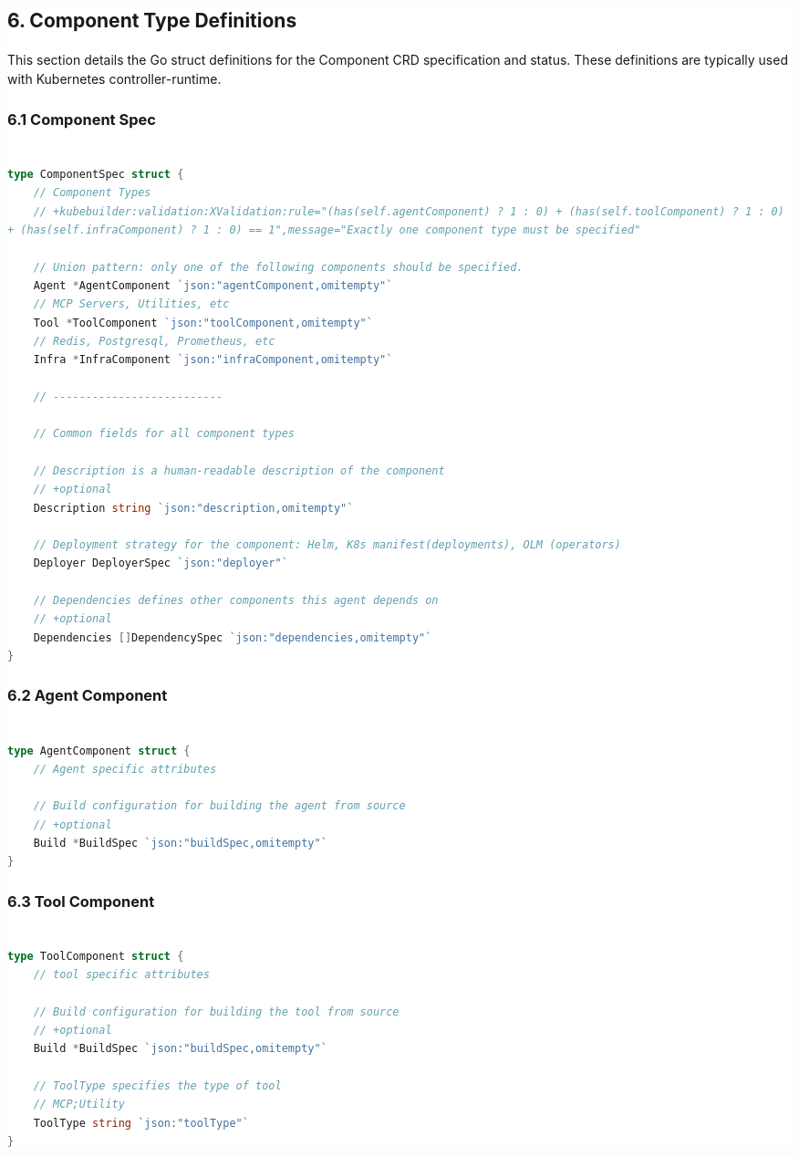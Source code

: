 ## 6. Component Type Definitions
This section details the Go struct definitions for the Component CRD specification and status. These definitions are typically used with Kubernetes controller-runtime.

### 6.1 Component Spec

```Go

type ComponentSpec struct {
    // Component Types
    // +kubebuilder:validation:XValidation:rule="(has(self.agentComponent) ? 1 : 0) + (has(self.toolComponent) ? 1 : 0) + (has(self.infraComponent) ? 1 : 0) == 1",message="Exactly one component type must be specified"

    // Union pattern: only one of the following components should be specified.
    Agent *AgentComponent `json:"agentComponent,omitempty"`
    // MCP Servers, Utilities, etc
    Tool *ToolComponent `json:"toolComponent,omitempty"`
    // Redis, Postgresql, Prometheus, etc
    Infra *InfraComponent `json:"infraComponent,omitempty"`

    // --------------------------

    // Common fields for all component types

    // Description is a human-readable description of the component
    // +optional
    Description string `json:"description,omitempty"`

    // Deployment strategy for the component: Helm, K8s manifest(deployments), OLM (operators)
    Deployer DeployerSpec `json:"deployer"`

    // Dependencies defines other components this agent depends on
    // +optional
    Dependencies []DependencySpec `json:"dependencies,omitempty"`
}
```

### 6.2 Agent Component
```Go

type AgentComponent struct {
    // Agent specific attributes

    // Build configuration for building the agent from source
    // +optional
    Build *BuildSpec `json:"buildSpec,omitempty"`
}
```
### 6.3 Tool Component
```Go

type ToolComponent struct {
    // tool specific attributes

    // Build configuration for building the tool from source
    // +optional
    Build *BuildSpec `json:"buildSpec,omitempty"`

    // ToolType specifies the type of tool
    // MCP;Utility
    ToolType string `json:"toolType"`
}
```